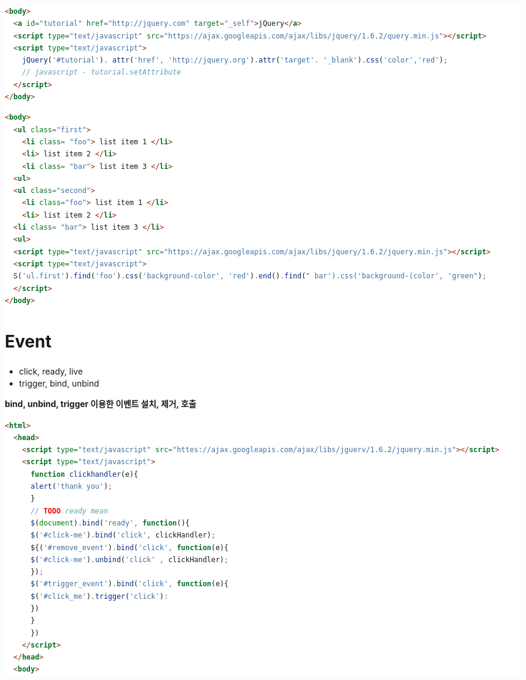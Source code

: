 ```html
<body>
  <a id="tutorial" href="http://jquery.com" target="_self">jQuery</a>
  <script type="text/javascript" src="https://ajax.googleapis.com/ajax/libs/jquery/1.6.2/query.min.js"></script>
  <script type="text/javascript">
    jQuery('#tutorial'). attr('href', 'http://jquery.org').attr('target'. '_blank').css('color','red');
    // javascript - tutorial.setAttribute
  </script>
</body>
```

```html
<body>
  <ul class="first">
    <li class= "foo"> list item 1 </li>
    <li> list item 2 </li>
    <li class= "bar"> list item 3 </li>
  <ul>
  <ul class="second">
    <li class="foo"> list item 1 </li>
    <li> list item 2 </li>
  <li class= "bar"> list item 3 </li>
  <ul>
  <script type="text/javascript" src="https://ajax.googleapis.com/ajax/libs/jquery/1.6.2/jquery.min.js"></script>
  <script type="text/javascript">
  S('ul.first').find('foo').css('background-color', 'red').end().find(" bar').css('background-(color', 'green");
  </script>
</body>
```

# Event

- click, ready, live
- trigger, bind, unbind

**bind, unbind, trigger 이용한 이벤트 설치, 제거, 호출**

```html
<html>
  <head>
    <script type="text/javascript" src="httes://ajax.googleapis.com/ajax/libs/jguerv/1.6.2/jquery.min.js"></script>
    <script type="text/javascript">
      function clickhandler(e){
      alert('thank you');
      }
      // TODO ready mean
      $(document).bind('ready', function(){
      $('#click-me').bind('click', clickHandler);
      ${('#remove_event').bind('click', function(e){
      $('#click-me').unbind('click' , clickHandler);
      });
      $('#trigger_event').bind('click', function(e){
      $('#click_me').trigger('click'):
      })
      }
      })
    </script>
  </head>
  <body>
```